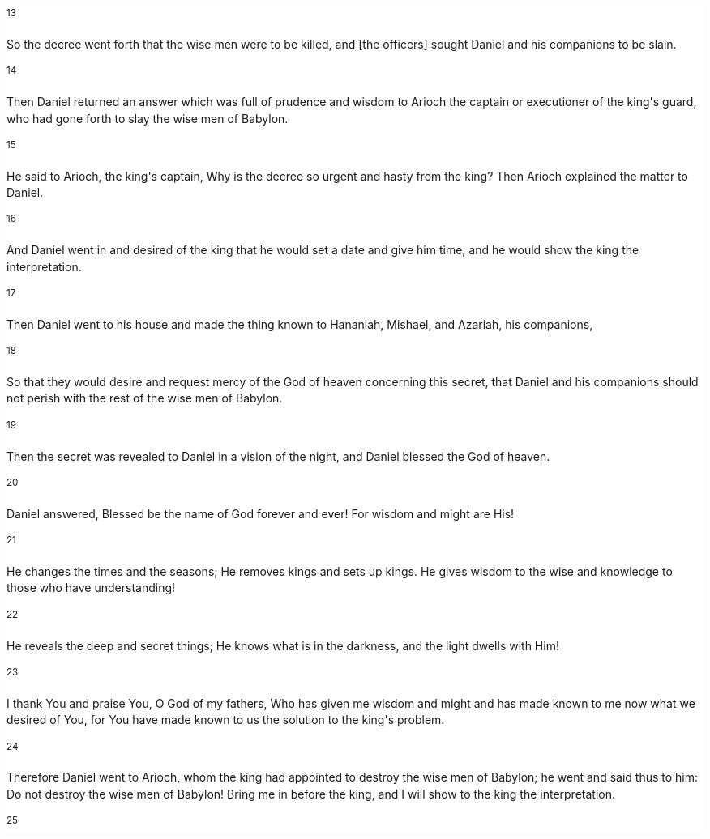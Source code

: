 <sup>13</sup> 

So the decree went forth that the wise men were to be killed, and [the officers] sought Daniel and his companions to be slain. 

<sup>14</sup> 

Then Daniel returned an answer which was full of prudence and wisdom to Arioch the captain or executioner of the king's guard, who had gone forth to slay the wise men of Babylon. 

<sup>15</sup> 

He said to Arioch, the king's captain, Why is the decree so urgent and hasty from the king? Then Arioch explained the matter to Daniel. 

<sup>16</sup> 

And Daniel went in and desired of the king that he would set a date and give him time, and he would show the king the interpretation. 

<sup>17</sup> 

Then Daniel went to his house and made the thing known to Hananiah, Mishael, and Azariah, his companions, 

<sup>18</sup> 

So that they would desire and request mercy of the God of heaven concerning this secret, that Daniel and his companions should not perish with the rest of the wise men of Babylon. 

<sup>19</sup> 

Then the secret was revealed to Daniel in a vision of the night, and Daniel blessed the God of heaven. 

<sup>20</sup> 

Daniel answered, Blessed be the name of God forever and ever! For wisdom and might are His! 

<sup>21</sup> 

He changes the times and the seasons; He removes kings and sets up kings. He gives wisdom to the wise and knowledge to those who have understanding! 

<sup>22</sup> 

He reveals the deep and secret things; He knows what is in the darkness, and the light dwells with Him! 

<sup>23</sup> 

I thank You and praise You, O God of my fathers, Who has given me wisdom and might and has made known to me now what we desired of You, for You have made known to us the solution to the king's problem. 

<sup>24</sup> 

Therefore Daniel went to Arioch, whom the king had appointed to destroy the wise men of Babylon; he went and said thus to him: Do not destroy the wise men of Babylon! Bring me in before the king, and I will show to the king the interpretation. 

<sup>25</sup> 
